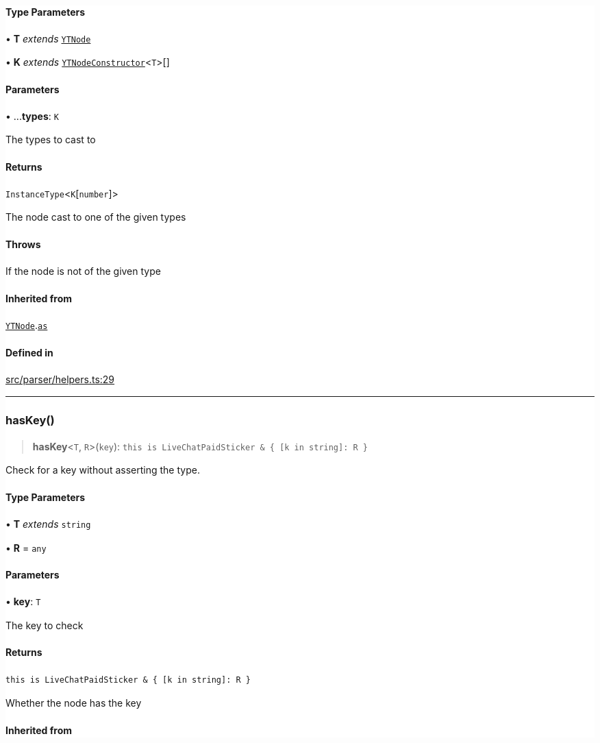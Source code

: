 #### Type Parameters

• **T** *extends* [`YTNode`](../../Helpers/classes/YTNode.md)

• **K** *extends* [`YTNodeConstructor`](../../Helpers/interfaces/YTNodeConstructor.md)\<`T`\>[]

#### Parameters

• ...**types**: `K`

The types to cast to

#### Returns

`InstanceType`\<`K`\[`number`\]\>

The node cast to one of the given types

#### Throws

If the node is not of the given type

#### Inherited from

[`YTNode`](../../Helpers/classes/YTNode.md).[`as`](../../Helpers/classes/YTNode.md#as)

#### Defined in

[src/parser/helpers.ts:29](https://github.com/LuanRT/YouTube.js/blob/4ae0cc5c523a2080e68d6c0c1437c78fe318ea30/src/parser/helpers.ts#L29)

***

### hasKey()

> **hasKey**\<`T`, `R`\>(`key`): `this is LiveChatPaidSticker & { [k in string]: R }`

Check for a key without asserting the type.

#### Type Parameters

• **T** *extends* `string`

• **R** = `any`

#### Parameters

• **key**: `T`

The key to check

#### Returns

`this is LiveChatPaidSticker & { [k in string]: R }`

Whether the node has the key

#### Inherited from
